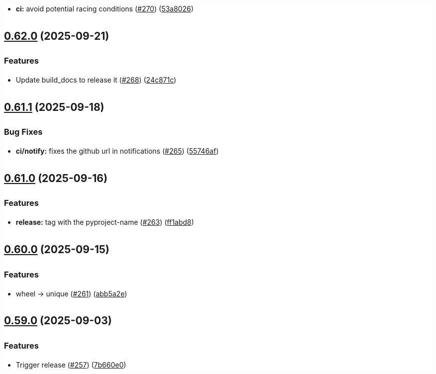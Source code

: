 * **ci:** avoid potential racing conditions  ([#270](https://github.com/NVIDIA-NeMo/FW-CI-templates/issues/270)) ([53a8026](https://github.com/NVIDIA-NeMo/FW-CI-templates/commit/53a8026fe3f52335933430925fc56650ea7ea42d))

## [0.62.0](https://github.com/NVIDIA-NeMo/FW-CI-templates/compare/v0.61.1...v0.62.0) (2025-09-21)


### Features

* Update build_docs to release it ([#268](https://github.com/NVIDIA-NeMo/FW-CI-templates/issues/268)) ([24c871c](https://github.com/NVIDIA-NeMo/FW-CI-templates/commit/24c871c6dbb123f507224f14e808a21c155c6ae1))

## [0.61.1](https://github.com/NVIDIA-NeMo/FW-CI-templates/compare/v0.61.0...v0.61.1) (2025-09-18)


### Bug Fixes

* **ci/notify:** fixes the github url in notifications ([#265](https://github.com/NVIDIA-NeMo/FW-CI-templates/issues/265)) ([55746af](https://github.com/NVIDIA-NeMo/FW-CI-templates/commit/55746afc9498b4d96753f2140f7010c3bca8bcc7))

## [0.61.0](https://github.com/NVIDIA-NeMo/FW-CI-templates/compare/v0.60.0...v0.61.0) (2025-09-16)


### Features

* **release:** tag with the pyproject-name ([#263](https://github.com/NVIDIA-NeMo/FW-CI-templates/issues/263)) ([ff1abd8](https://github.com/NVIDIA-NeMo/FW-CI-templates/commit/ff1abd8181c98f8ea77c9a42bac85933cc0ea126))

## [0.60.0](https://github.com/NVIDIA-NeMo/FW-CI-templates/compare/v0.59.0...v0.60.0) (2025-09-15)


### Features

* wheel -&gt; unique ([#261](https://github.com/NVIDIA-NeMo/FW-CI-templates/issues/261)) ([abb5a2e](https://github.com/NVIDIA-NeMo/FW-CI-templates/commit/abb5a2e5a09e74e8cc96496acedf506d0232744e))

## [0.59.0](https://github.com/NVIDIA-NeMo/FW-CI-templates/compare/v0.58.0...v0.59.0) (2025-09-03)


### Features

* Trigger release ([#257](https://github.com/NVIDIA-NeMo/FW-CI-templates/issues/257)) ([7b660e0](https://github.com/NVIDIA-NeMo/FW-CI-templates/commit/7b660e078f7af9ebe58d1618085de49959b81ffb))

